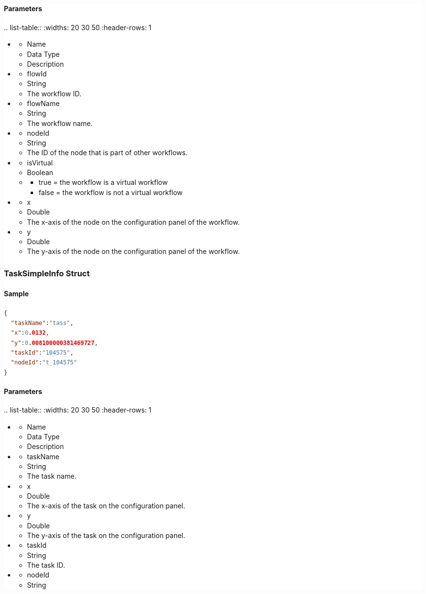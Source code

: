 #### Parameters

.. list-table::
   :widths: 20 30 50
   :header-rows: 1

   * - Name
     - Data Type
     - Description
   * - flowId
     - String
     - The workflow ID.
   * - flowName
     - String
     - The workflow name.
   * - nodeId
     - String
     - The ID of the node that is part of other workflows.
   * - isVirtual
     - Boolean
     - + true = the workflow is a virtual workflow 
       + false = the workflow is not a virtual workflow
   * - x
     - Double
     - The x-axis of the node on the configuration panel of the workflow.
   * - y
     - Double
     - The y-axis of the node on the configuration panel of the workflow.

### TaskSimpleInfo Struct

#### Sample
```json
{
  "taskName":"tass",
  "x":0.0132,
  "y":0.008100000381469727,
  "taskId":"104575",
  "nodeId":"t_104575"
}
```

#### Parameters

.. list-table::
   :widths: 20 30 50
   :header-rows: 1

   * - Name
     - Data Type
     - Description
   * - taskName
     - String
     - The task name.
   * - x
     - Double
     - The x-axis of the task on the configuration panel.
   * - y
     - Double
     - The y-axis of the task on the configuration panel.
   * - taskId
     - String
     - The task ID.
   * - nodeId
     - String